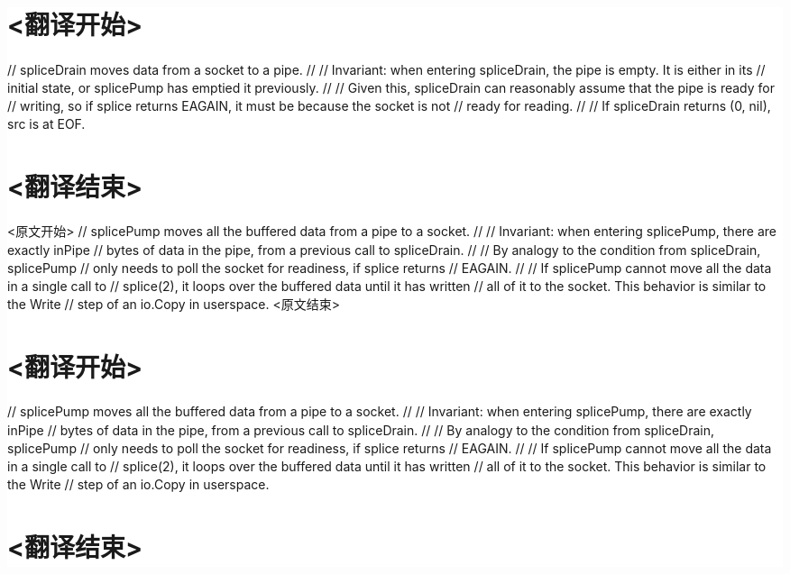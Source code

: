 # <翻译开始>
// spliceDrain moves data from a socket to a pipe.
//
// Invariant: when entering spliceDrain, the pipe is empty. It is either in its
// initial state, or splicePump has emptied it previously.
//
// Given this, spliceDrain can reasonably assume that the pipe is ready for
// writing, so if splice returns EAGAIN, it must be because the socket is not
// ready for reading.
//
// If spliceDrain returns (0, nil), src is at EOF.
# <翻译结束>


<原文开始>
// splicePump moves all the buffered data from a pipe to a socket.
//
// Invariant: when entering splicePump, there are exactly inPipe
// bytes of data in the pipe, from a previous call to spliceDrain.
//
// By analogy to the condition from spliceDrain, splicePump
// only needs to poll the socket for readiness, if splice returns
// EAGAIN.
//
// If splicePump cannot move all the data in a single call to
// splice(2), it loops over the buffered data until it has written
// all of it to the socket. This behavior is similar to the Write
// step of an io.Copy in userspace.
<原文结束>

# <翻译开始>
// splicePump moves all the buffered data from a pipe to a socket.
//
// Invariant: when entering splicePump, there are exactly inPipe
// bytes of data in the pipe, from a previous call to spliceDrain.
//
// By analogy to the condition from spliceDrain, splicePump
// only needs to poll the socket for readiness, if splice returns
// EAGAIN.
//
// If splicePump cannot move all the data in a single call to
// splice(2), it loops over the buffered data until it has written
// all of it to the socket. This behavior is similar to the Write
// step of an io.Copy in userspace.
# <翻译结束>
